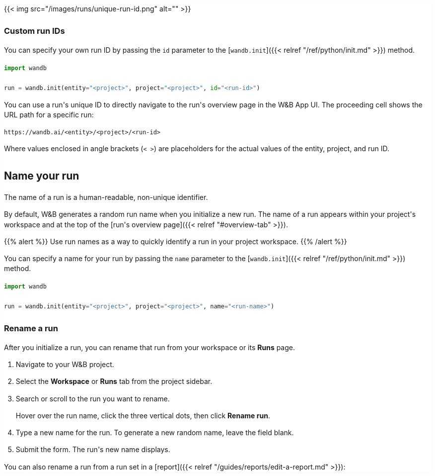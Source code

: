 {{< img src="/images/runs/unique-run-id.png" alt="" >}}


### Custom run IDs
You can specify your own run ID by passing the `id` parameter to the [`wandb.init`]({{< relref "/ref/python/init.md" >}}) method. 

```python 
import wandb

run = wandb.init(entity="<project>", project="<project>", id="<run-id>")
```

You can use a run's unique ID to directly navigate to the run's overview page in the W&B App UI. The proceeding cell shows the URL path for a specific run:

```text title="W&B App URL for a specific run"
https://wandb.ai/<entity>/<project>/<run-id>
```

Where values enclosed in angle brackets (`< >`) are placeholders for the actual values of the entity, project, and run ID.

## Name your run 
The name of a run is a human-readable, non-unique identifier. 

By default, W&B generates a random run name when you initialize a new run. The name of a run appears within your project's workspace and at the top of the [run's overview page]({{< relref "#overview-tab" >}}).

{{% alert %}}
Use run names as a way to quickly identify a run in your project workspace.
{{% /alert %}}

You can specify a name for your run by passing the `name` parameter to the [`wandb.init`]({{< relref "/ref/python/init.md" >}}) method. 


```python 
import wandb

run = wandb.init(entity="<project>", project="<project>", name="<run-name>")
```

### Rename a run

After you initialize a run, you can rename that run from your workspace or its **Runs** page.

1. Navigate to your W&B project.
1. Select the **Workspace** or **Runs** tab from the project sidebar.
1. Search or scroll to the run you want to rename.

    Hover over the run name, click the three vertical dots, then click **Rename run**.
1. Type a new name for the run. To generate a new random name, leave the field blank.
1. Submit the form. The run's new name displays.

You can also rename a run from a run set in a [report]({{< relref "/guides/reports/edit-a-report.md" >}}):
